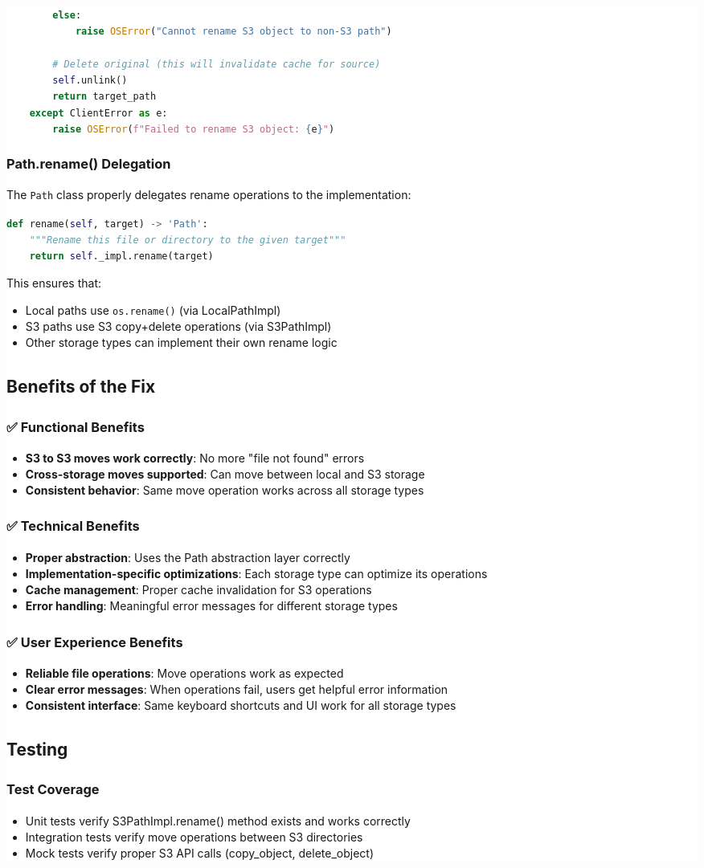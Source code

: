```python
        else:
            raise OSError("Cannot rename S3 object to non-S3 path")
        
        # Delete original (this will invalidate cache for source)
        self.unlink()
        return target_path
    except ClientError as e:
        raise OSError(f"Failed to rename S3 object: {e}")
```

### Path.rename() Delegation

The `Path` class properly delegates rename operations to the implementation:

```python
def rename(self, target) -> 'Path':
    """Rename this file or directory to the given target"""
    return self._impl.rename(target)
```

This ensures that:
- Local paths use `os.rename()` (via LocalPathImpl)
- S3 paths use S3 copy+delete operations (via S3PathImpl)
- Other storage types can implement their own rename logic

## Benefits of the Fix

### ✅ Functional Benefits
- **S3 to S3 moves work correctly**: No more "file not found" errors
- **Cross-storage moves supported**: Can move between local and S3 storage
- **Consistent behavior**: Same move operation works across all storage types

### ✅ Technical Benefits
- **Proper abstraction**: Uses the Path abstraction layer correctly
- **Implementation-specific optimizations**: Each storage type can optimize its operations
- **Cache management**: Proper cache invalidation for S3 operations
- **Error handling**: Meaningful error messages for different storage types

### ✅ User Experience Benefits
- **Reliable file operations**: Move operations work as expected
- **Clear error messages**: When operations fail, users get helpful error information
- **Consistent interface**: Same keyboard shortcuts and UI work for all storage types

## Testing

### Test Coverage
- Unit tests verify S3PathImpl.rename() method exists and works correctly
- Integration tests verify move operations between S3 directories
- Mock tests verify proper S3 API calls (copy_object, delete_object)
